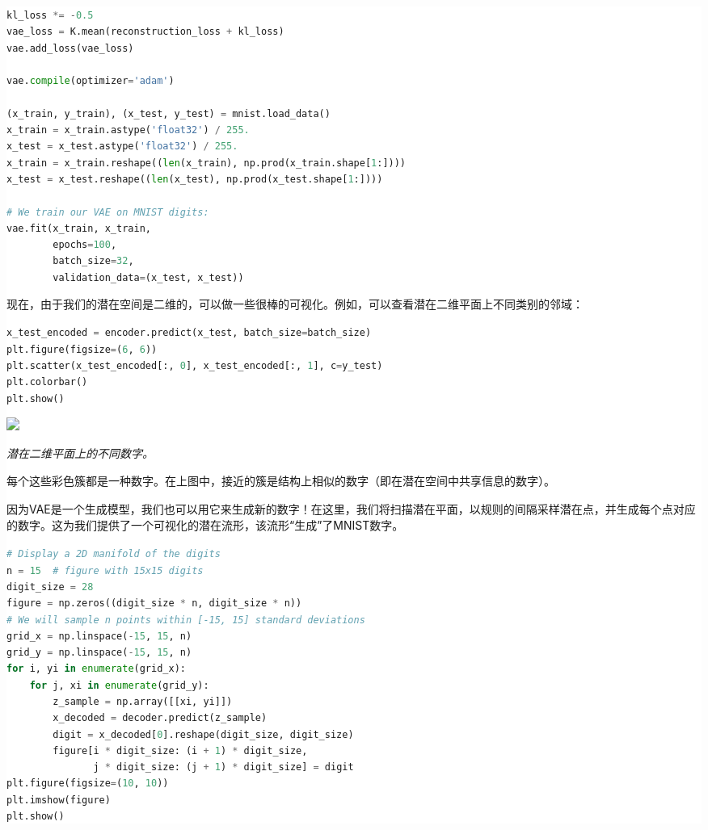 ```py
kl_loss *= -0.5
vae_loss = K.mean(reconstruction_loss + kl_loss)
vae.add_loss(vae_loss)

vae.compile(optimizer='adam')

(x_train, y_train), (x_test, y_test) = mnist.load_data()
x_train = x_train.astype('float32') / 255.
x_test = x_test.astype('float32') / 255.
x_train = x_train.reshape((len(x_train), np.prod(x_train.shape[1:])))
x_test = x_test.reshape((len(x_test), np.prod(x_test.shape[1:])))

# We train our VAE on MNIST digits:
vae.fit(x_train, x_train,
        epochs=100,
        batch_size=32,
        validation_data=(x_test, x_test))

```

现在，由于我们的潜在空间是二维的，可以做一些很棒的可视化。例如，可以查看潜在二维平面上不同类别的邻域：

```py
x_test_encoded = encoder.predict(x_test, batch_size=batch_size)
plt.figure(figsize=(6, 6))
plt.scatter(x_test_encoded[:, 0], x_test_encoded[:, 1], c=y_test)
plt.colorbar()
plt.show()

```

![](../Images/ac17b0a49f8df671b56c837a192e0c19.png)

*潜在二维平面上的不同数字。*

每个这些彩色簇都是一种数字。在上图中，接近的簇是结构上相似的数字（即在潜在空间中共享信息的数字）。

因为VAE是一个生成模型，我们也可以用它来生成新的数字！在这里，我们将扫描潜在平面，以规则的间隔采样潜在点，并生成每个点对应的数字。这为我们提供了一个可视化的潜在流形，该流形“生成”了MNIST数字。

```py
# Display a 2D manifold of the digits
n = 15  # figure with 15x15 digits
digit_size = 28
figure = np.zeros((digit_size * n, digit_size * n))
# We will sample n points within [-15, 15] standard deviations
grid_x = np.linspace(-15, 15, n)
grid_y = np.linspace(-15, 15, n)
for i, yi in enumerate(grid_x):
    for j, xi in enumerate(grid_y):
        z_sample = np.array([[xi, yi]])
        x_decoded = decoder.predict(z_sample)
        digit = x_decoded[0].reshape(digit_size, digit_size)
        figure[i * digit_size: (i + 1) * digit_size,
               j * digit_size: (j + 1) * digit_size] = digit
plt.figure(figsize=(10, 10))
plt.imshow(figure)
plt.show()

```
